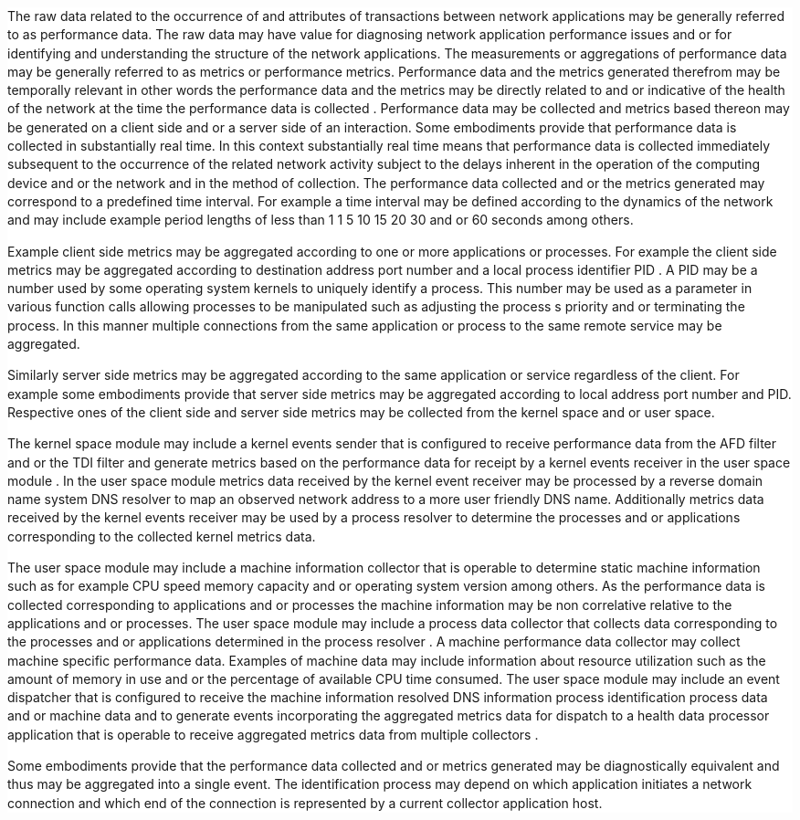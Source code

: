 The raw data related to the occurrence of and attributes of transactions between network applications may be generally referred to as performance data. The raw data may have value for diagnosing network application performance issues and or for identifying and understanding the structure of the network applications. The measurements or aggregations of performance data may be generally referred to as metrics or performance metrics. Performance data and the metrics generated therefrom may be temporally relevant in other words the performance data and the metrics may be directly related to and or indicative of the health of the network at the time the performance data is collected . Performance data may be collected and metrics based thereon may be generated on a client side and or a server side of an interaction. Some embodiments provide that performance data is collected in substantially real time. In this context substantially real time means that performance data is collected immediately subsequent to the occurrence of the related network activity subject to the delays inherent in the operation of the computing device and or the network and in the method of collection. The performance data collected and or the metrics generated may correspond to a predefined time interval. For example a time interval may be defined according to the dynamics of the network and may include example period lengths of less than 1 1 5 10 15 20 30 and or 60 seconds among others.

Example client side metrics may be aggregated according to one or more applications or processes. For example the client side metrics may be aggregated according to destination address port number and a local process identifier PID . A PID may be a number used by some operating system kernels to uniquely identify a process. This number may be used as a parameter in various function calls allowing processes to be manipulated such as adjusting the process s priority and or terminating the process. In this manner multiple connections from the same application or process to the same remote service may be aggregated.

Similarly server side metrics may be aggregated according to the same application or service regardless of the client. For example some embodiments provide that server side metrics may be aggregated according to local address port number and PID. Respective ones of the client side and server side metrics may be collected from the kernel space and or user space.

The kernel space module may include a kernel events sender that is configured to receive performance data from the AFD filter and or the TDI filter and generate metrics based on the performance data for receipt by a kernel events receiver in the user space module . In the user space module metrics data received by the kernel event receiver may be processed by a reverse domain name system DNS resolver to map an observed network address to a more user friendly DNS name. Additionally metrics data received by the kernel events receiver may be used by a process resolver to determine the processes and or applications corresponding to the collected kernel metrics data.

The user space module may include a machine information collector that is operable to determine static machine information such as for example CPU speed memory capacity and or operating system version among others. As the performance data is collected corresponding to applications and or processes the machine information may be non correlative relative to the applications and or processes. The user space module may include a process data collector that collects data corresponding to the processes and or applications determined in the process resolver . A machine performance data collector may collect machine specific performance data. Examples of machine data may include information about resource utilization such as the amount of memory in use and or the percentage of available CPU time consumed. The user space module may include an event dispatcher that is configured to receive the machine information resolved DNS information process identification process data and or machine data and to generate events incorporating the aggregated metrics data for dispatch to a health data processor application that is operable to receive aggregated metrics data from multiple collectors .

Some embodiments provide that the performance data collected and or metrics generated may be diagnostically equivalent and thus may be aggregated into a single event. The identification process may depend on which application initiates a network connection and which end of the connection is represented by a current collector application host.
